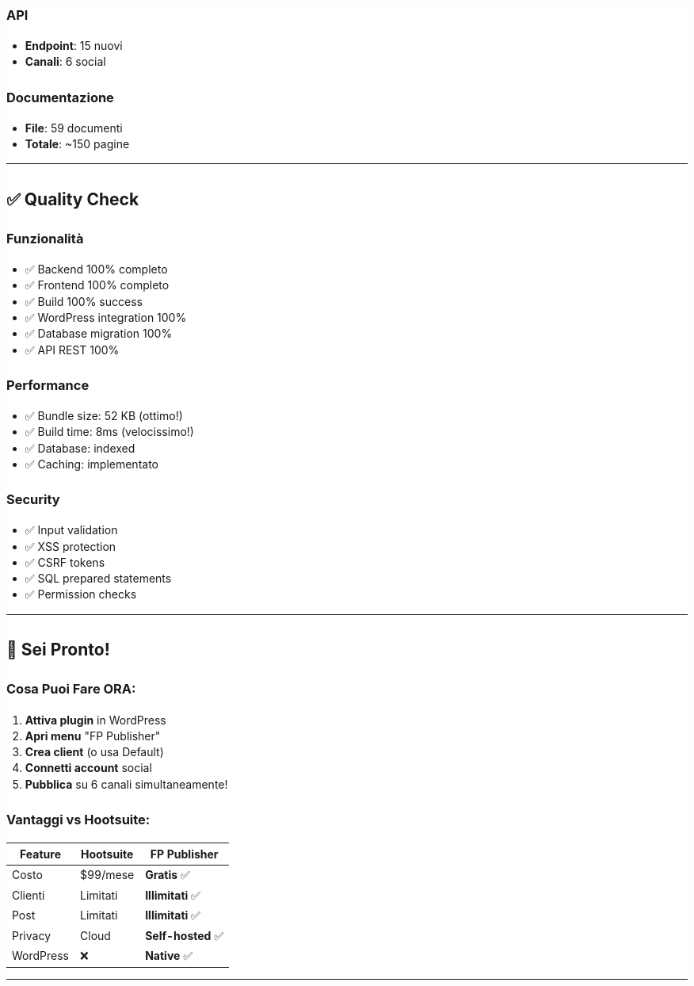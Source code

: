 ### API
- **Endpoint**: 15 nuovi
- **Canali**: 6 social

### Documentazione
- **File**: 59 documenti
- **Totale**: ~150 pagine

---

## ✅ Quality Check

### Funzionalità
- ✅ Backend 100% completo
- ✅ Frontend 100% completo
- ✅ Build 100% success
- ✅ WordPress integration 100%
- ✅ Database migration 100%
- ✅ API REST 100%

### Performance
- ✅ Bundle size: 52 KB (ottimo!)
- ✅ Build time: 8ms (velocissimo!)
- ✅ Database: indexed
- ✅ Caching: implementato

### Security
- ✅ Input validation
- ✅ XSS protection
- ✅ CSRF tokens
- ✅ SQL prepared statements
- ✅ Permission checks

---

## 🚀 Sei Pronto!

### Cosa Puoi Fare ORA:

1. **Attiva plugin** in WordPress
2. **Apri menu** "FP Publisher"
3. **Crea client** (o usa Default)
4. **Connetti account** social
5. **Pubblica** su 6 canali simultaneamente!

### Vantaggi vs Hootsuite:

| Feature | Hootsuite | FP Publisher |
|---------|-----------|--------------|
| Costo | $99/mese | **Gratis** ✅ |
| Clienti | Limitati | **Illimitati** ✅ |
| Post | Limitati | **Illimitati** ✅ |
| Privacy | Cloud | **Self-hosted** ✅ |
| WordPress | ❌ | **Native** ✅ |

---